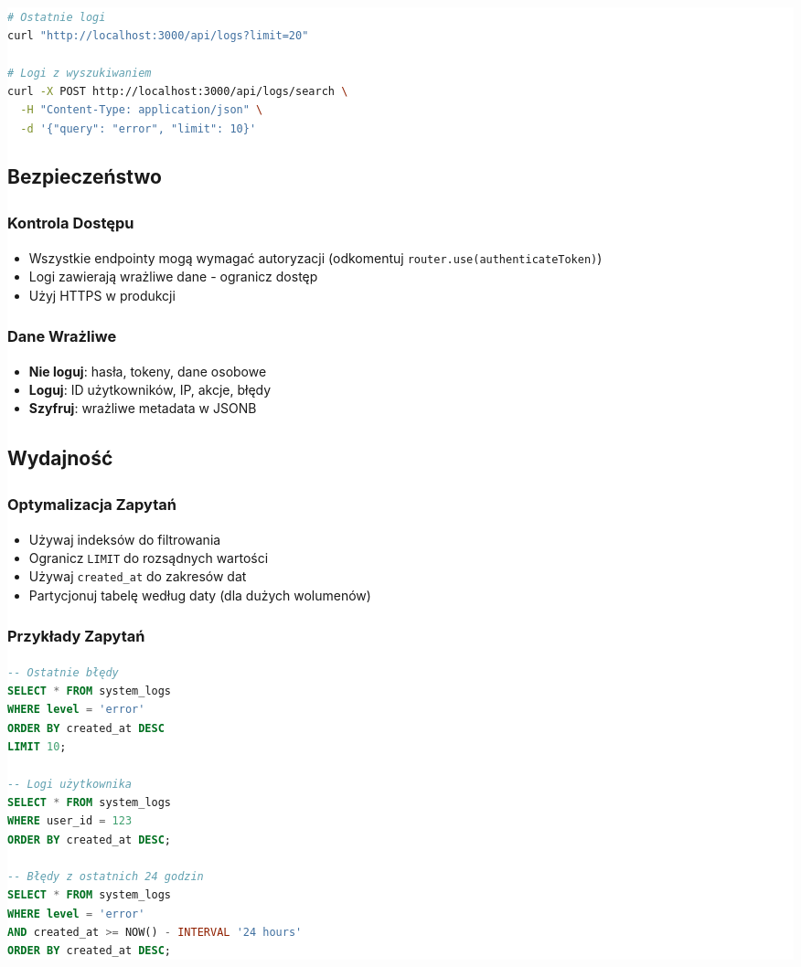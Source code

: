 ```bash
# Ostatnie logi
curl "http://localhost:3000/api/logs?limit=20"

# Logi z wyszukiwaniem
curl -X POST http://localhost:3000/api/logs/search \
  -H "Content-Type: application/json" \
  -d '{"query": "error", "limit": 10}'
```

## Bezpieczeństwo

### Kontrola Dostępu

- Wszystkie endpointy mogą wymagać autoryzacji (odkomentuj `router.use(authenticateToken)`)
- Logi zawierają wrażliwe dane - ogranicz dostęp
- Użyj HTTPS w produkcji

### Dane Wrażliwe

- **Nie loguj**: hasła, tokeny, dane osobowe
- **Loguj**: ID użytkowników, IP, akcje, błędy
- **Szyfruj**: wrażliwe metadata w JSONB

## Wydajność

### Optymalizacja Zapytań

- Używaj indeksów do filtrowania
- Ogranicz `LIMIT` do rozsądnych wartości
- Używaj `created_at` do zakresów dat
- Partycjonuj tabelę według daty (dla dużych wolumenów)

### Przykłady Zapytań

```sql
-- Ostatnie błędy
SELECT * FROM system_logs 
WHERE level = 'error' 
ORDER BY created_at DESC 
LIMIT 10;

-- Logi użytkownika
SELECT * FROM system_logs 
WHERE user_id = 123 
ORDER BY created_at DESC;

-- Błędy z ostatnich 24 godzin
SELECT * FROM system_logs 
WHERE level = 'error' 
AND created_at >= NOW() - INTERVAL '24 hours'
ORDER BY created_at DESC;
```
